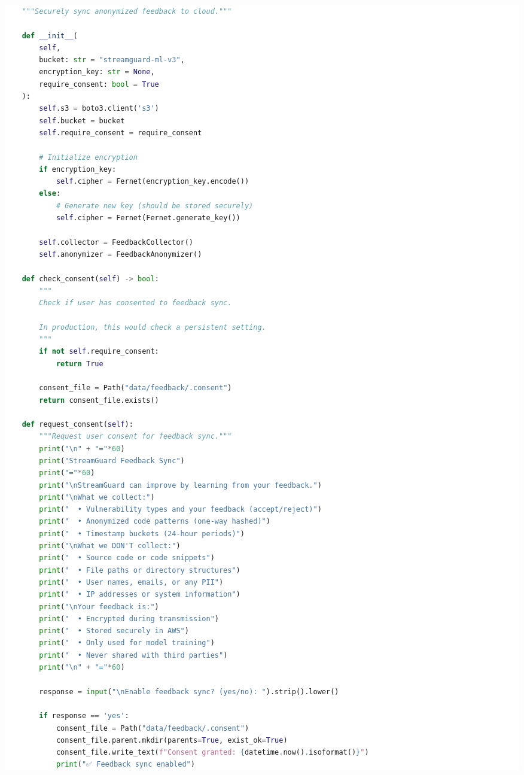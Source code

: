 ```python
    """Securely sync anonymized feedback to cloud."""
    
    def __init__(
        self,
        bucket: str = "streamguard-ml-v3",
        encryption_key: str = None,
        require_consent: bool = True
    ):
        self.s3 = boto3.client('s3')
        self.bucket = bucket
        self.require_consent = require_consent
        
        # Initialize encryption
        if encryption_key:
            self.cipher = Fernet(encryption_key.encode())
        else:
            # Generate new key (should be stored securely)
            self.cipher = Fernet(Fernet.generate_key())
        
        self.collector = FeedbackCollector()
        self.anonymizer = FeedbackAnonymizer()
    
    def check_consent(self) -> bool:
        """
        Check if user has consented to feedback sync.
        
        In production, this would check a persistent setting.
        """
        if not self.require_consent:
            return True
        
        consent_file = Path("data/feedback/.consent")
        return consent_file.exists()
    
    def request_consent(self):
        """Request user consent for feedback sync."""
        print("\n" + "="*60)
        print("StreamGuard Feedback Sync")
        print("="*60)
        print("\nStreamGuard can improve by learning from your feedback.")
        print("\nWhat we collect:")
        print("  • Vulnerability types and your feedback (accept/reject)")
        print("  • Anonymized code patterns (one-way hashed)")
        print("  • Timestamp buckets (24-hour periods)")
        print("\nWhat we DON'T collect:")
        print("  • Source code or code snippets")
        print("  • File paths or directory structures")
        print("  • User names, emails, or any PII")
        print("  • IP addresses or system information")
        print("\nYour feedback is:")
        print("  • Encrypted during transmission")
        print("  • Stored securely in AWS")
        print("  • Only used for model training")
        print("  • Never shared with third parties")
        print("\n" + "="*60)
        
        response = input("\nEnable feedback sync? (yes/no): ").strip().lower()
        
        if response == 'yes':
            consent_file = Path("data/feedback/.consent")
            consent_file.parent.mkdir(parents=True, exist_ok=True)
            consent_file.write_text(f"Consent granted: {datetime.now().isoformat()}")
            print("✅ Feedback sync enabled")
```